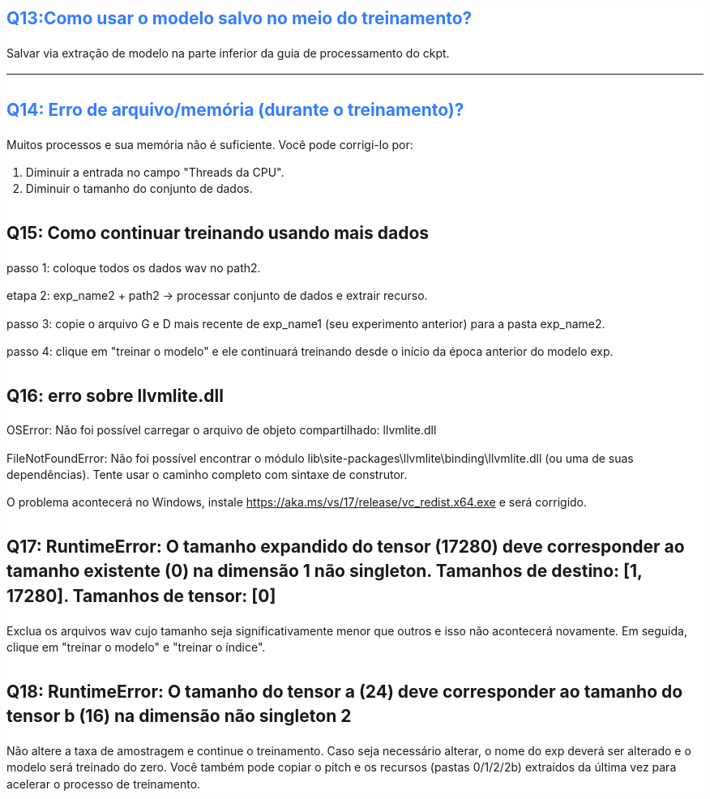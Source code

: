 ## <b><span style="color: #337dff;">Q13:Como usar o modelo salvo no meio do treinamento?</span></b>
Salvar via extração de modelo na parte inferior da guia de processamento do ckpt.<hr>

## <b><span style="color: #337dff;">Q14: Erro de arquivo/memória (durante o treinamento)?</span></b>
Muitos processos e sua memória não é suficiente. Você pode corrigi-lo por:

1. Diminuir a entrada no campo "Threads da CPU".
2. Diminuir o tamanho do conjunto de dados.

## Q15: Como continuar treinando usando mais dados

passo 1: coloque todos os dados wav no path2.

etapa 2: exp_name2 + path2 -> processar conjunto de dados e extrair recurso.

passo 3: copie o arquivo G e D mais recente de exp_name1 (seu experimento anterior) para a pasta exp_name2.

passo 4: clique em "treinar o modelo" e ele continuará treinando desde o início da época anterior do modelo exp.

## Q16: erro sobre llvmlite.dll

OSError: Não foi possível carregar o arquivo de objeto compartilhado: llvmlite.dll

FileNotFoundError: Não foi possível encontrar o módulo lib\site-packages\llvmlite\binding\llvmlite.dll (ou uma de suas dependências). Tente usar o caminho completo com sintaxe de construtor.

O problema acontecerá no Windows, instale https://aka.ms/vs/17/release/vc_redist.x64.exe e será corrigido.

## Q17: RuntimeError: O tamanho expandido do tensor (17280) deve corresponder ao tamanho existente (0) na dimensão 1 não singleton. Tamanhos de destino: [1, 17280]. Tamanhos de tensor: [0]

Exclua os arquivos wav cujo tamanho seja significativamente menor que outros e isso não acontecerá novamente. Em seguida, clique em "treinar o modelo" e "treinar o índice".

## Q18: RuntimeError: O tamanho do tensor a (24) deve corresponder ao tamanho do tensor b (16) na dimensão não singleton 2

Não altere a taxa de amostragem e continue o treinamento. Caso seja necessário alterar, o nome do exp deverá ser alterado e o modelo será treinado do zero. Você também pode copiar o pitch e os recursos (pastas 0/1/2/2b) extraídos da última vez para acelerar o processo de treinamento.

